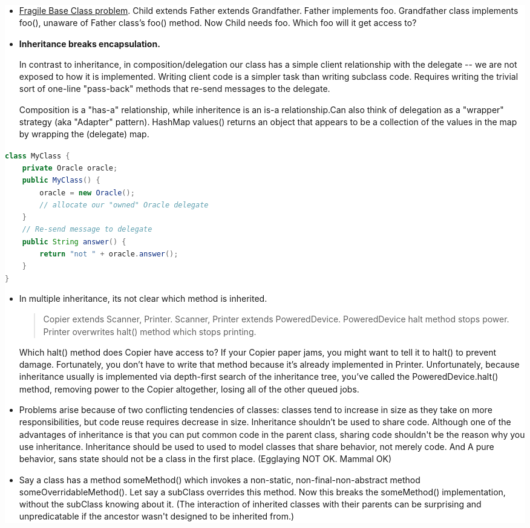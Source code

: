 * [Fragile Base Class problem](https://en.wikipedia.org/wiki/Fragile_base_class). Child extends Father extends Grandfather. Father implements foo. Grandfather class implements foo(), unaware of Father class’s foo() method. Now Child needs foo. Which foo will it get access to? 


* **Inheritance breaks encapsulation.**


    In contrast to inheritance, in composition/delegation our class has a simple client relationship with the delegate -- we are not exposed to how it is implemented. Writing client code is a simpler task than writing subclass code. Requires writing the trivial sort of one-line "pass-back" methods that re-send messages to the delegate.

    Composition is a "has-a" relationship, while inheritence is an is-a relationship.Can also think of delegation as a "wrapper" strategy (aka "Adapter" pattern). HashMap values() returns an object that appears to be a collection of the values in the map by wrapping the (delegate) map.

```java
class MyClass { 
    private Oracle oracle; 
    public MyClass() { 
        oracle = new Oracle(); 
        // allocate our "owned" Oracle delegate 
    } 
    // Re-send message to delegate 
    public String answer() { 
        return "not " + oracle.answer(); 
    } 
}
```

* In multiple inheritance, its not clear which method is inherited.

    > Copier extends Scanner, Printer. 
    > Scanner,  Printer extends PoweredDevice. 
    > PoweredDevice halt method stops power.  
    > Printer overwrites halt() method which stops printing.    

    Which halt() method does Copier have access to? 
    If your Copier paper jams, you might want to tell it to halt() to prevent damage. Fortunately, you don’t have to write that method because it’s already implemented in Printer. Unfortunately, because inheritance usually is implemented via depth-first search of the inheritance tree, you’ve called the PoweredDevice.halt() method, removing power to the Copier altogether, losing all of the other queued jobs. 

* Problems arise because of two conflicting tendencies of classes: classes tend to increase in size as they take on more responsibilities, but code reuse requires decrease in size.  Inheritance shouldn’t be used to share code. Although one of the advantages of inheritance is that you can put common code in the parent class, sharing code shouldn't be the reason why you use inheritance. Inheritance should be used to used to model classes that share behavior, not merely code. 
And A pure behavior, sans state should not be a class in the first place. (Egglaying NOT OK. Mammal OK)

- Say a class has a method someMethod() which invokes a non-static, non-final-non-abstract method someOverridableMethod(). Let say a subClass overrides this method. Now this breaks the someMethod() implementation, without the subClass knowing about it. (The interaction of inherited classes with their parents can be surprising and unpredicatable if the ancestor wasn't designed to be inherited from.)
